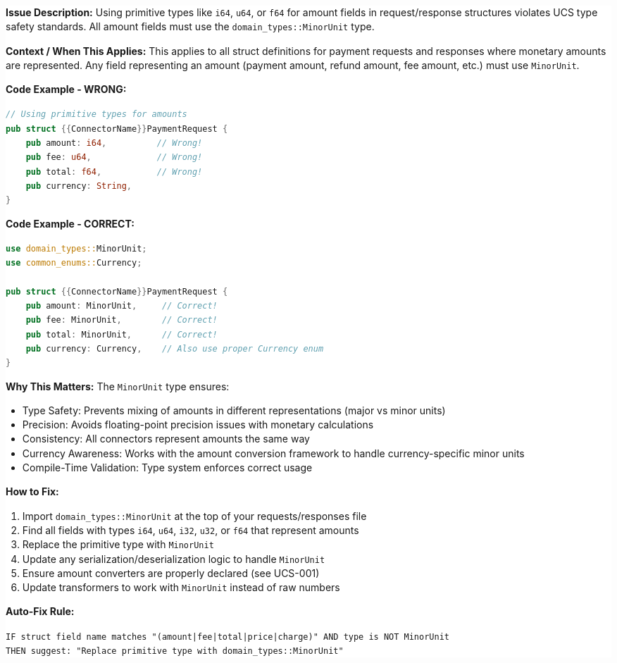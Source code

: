 **Issue Description:**
Using primitive types like `i64`, `u64`, or `f64` for amount fields in request/response structures violates UCS type safety standards. All amount fields must use the `domain_types::MinorUnit` type.

**Context / When This Applies:**
This applies to all struct definitions for payment requests and responses where monetary amounts are represented. Any field representing an amount (payment amount, refund amount, fee amount, etc.) must use `MinorUnit`.

**Code Example - WRONG:**
```rust
// Using primitive types for amounts
pub struct {{ConnectorName}}PaymentRequest {
    pub amount: i64,          // Wrong!
    pub fee: u64,             // Wrong!
    pub total: f64,           // Wrong!
    pub currency: String,
}
```

**Code Example - CORRECT:**
```rust
use domain_types::MinorUnit;
use common_enums::Currency;

pub struct {{ConnectorName}}PaymentRequest {
    pub amount: MinorUnit,     // Correct!
    pub fee: MinorUnit,        // Correct!
    pub total: MinorUnit,      // Correct!
    pub currency: Currency,    // Also use proper Currency enum
}
```

**Why This Matters:**
The `MinorUnit` type ensures:
- Type Safety: Prevents mixing of amounts in different representations (major vs minor units)
- Precision: Avoids floating-point precision issues with monetary calculations
- Consistency: All connectors represent amounts the same way
- Currency Awareness: Works with the amount conversion framework to handle currency-specific minor units
- Compile-Time Validation: Type system enforces correct usage

**How to Fix:**
1. Import `domain_types::MinorUnit` at the top of your requests/responses file
2. Find all fields with types `i64`, `u64`, `i32`, `u32`, or `f64` that represent amounts
3. Replace the primitive type with `MinorUnit`
4. Update any serialization/deserialization logic to handle `MinorUnit`
5. Ensure amount converters are properly declared (see UCS-001)
6. Update transformers to work with `MinorUnit` instead of raw numbers

**Auto-Fix Rule:**
```
IF struct field name matches "(amount|fee|total|price|charge)" AND type is NOT MinorUnit
THEN suggest: "Replace primitive type with domain_types::MinorUnit"
```
